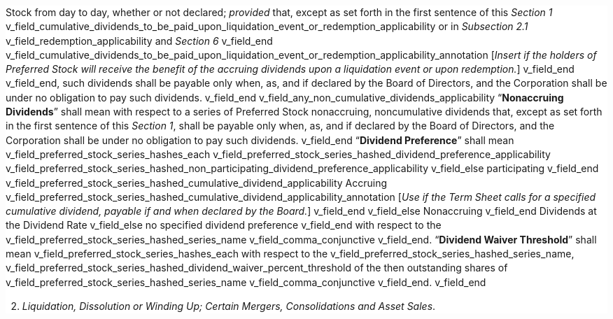 Stock from day to day, whether or not declared; *provided* that, except as set forth in the first sentence of this *Section 1* v\_field\_cumulative\_dividends\_to\_be\_paid\_upon\_liquidation\_event\_or\_redemption\_applicability or in *Subsection 2.1* v\_field\_redemption\_applicability and *Section 6* v\_field\_end v\_field\_cumulative\_dividends\_to\_be\_paid\_upon\_liquidation\_event\_or\_redemption\_applicability\_annotation \[*Insert if the holders of Preferred Stock will receive the benefit of the accruing dividends upon a liquidation event or upon redemption.*\] v\_field\_end v\_field\_end, such dividends shall be payable only when, as, and if declared by the Board of Directors, and the Corporation shall be under no obligation to pay such dividends. v\_field\_end v\_field\_any\_non\_cumulative\_dividends\_applicability “**Nonaccruing Dividends**” shall mean with respect to a series of Preferred Stock nonaccruing, noncumulative dividends that, except as set forth in the first sentence of this *Section 1*, shall be payable only when, as, and if declared by the Board of Directors, and the Corporation shall be under no obligation to pay such dividends. v\_field\_end “**Dividend Preference**” shall mean v\_field\_preferred\_stock\_series\_hashes\_each v\_field\_preferred\_stock\_series\_hashed\_dividend\_preference\_applicability v\_field\_preferred\_stock\_series\_hashed\_non\_participating\_dividend\_preference\_applicability v\_field\_else participating v\_field\_end v\_field\_preferred\_stock\_series\_hashed\_cumulative\_dividend\_applicability Accruing v\_field\_preferred\_stock\_series\_hashed\_cumulative\_dividend\_applicability\_annotation \[*Use if the Term Sheet calls for a specified cumulative dividend, payable if and when declared by the Board.*\] v\_field\_end v\_field\_else Nonaccruing v\_field\_end Dividends at the Dividend Rate v\_field\_else no specified dividend preference v\_field\_end with respect to the v\_field\_preferred\_stock\_series\_hashed\_series\_name v\_field\_comma\_conjunctive v\_field\_end. “**Dividend Waiver Threshold**” shall mean v\_field\_preferred\_stock\_series\_hashes\_each with respect to the v\_field\_preferred\_stock\_series\_hashed\_series\_name, v\_field\_preferred\_stock\_series\_hashed\_dividend\_waiver\_percent\_threshold of the then outstanding shares of v\_field\_preferred\_stock\_series\_hashed\_series\_name v\_field\_comma\_conjunctive v\_field\_end. v\_field\_end

2. *Liquidation, Dissolution or Winding Up; Certain Mergers, Consolidations and Asset Sales*.
